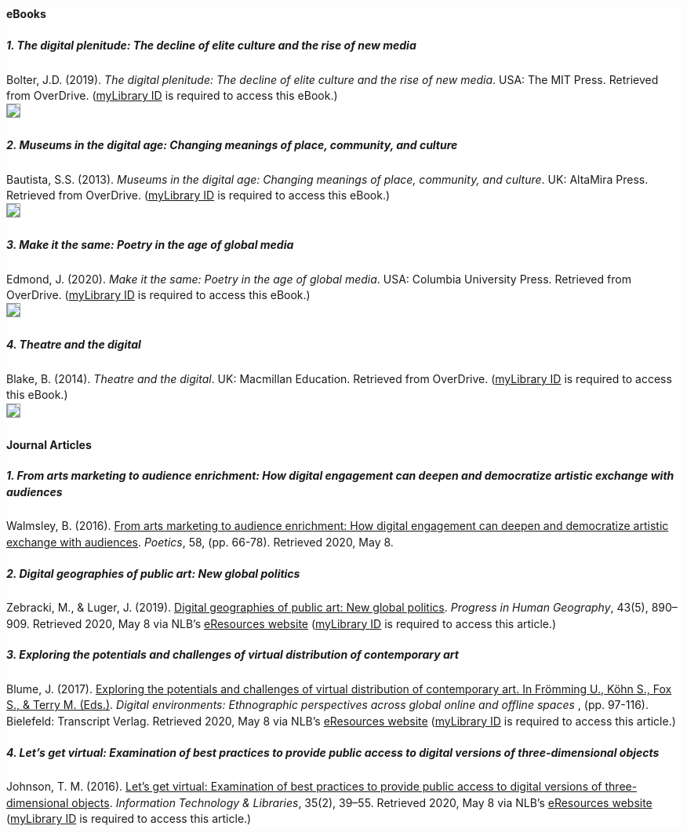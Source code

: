 <h4>eBooks</h4>
<h5>1. The digital plenitude: The decline of elite culture and the rise of new media</h5>
Bolter, J.D. (2019). <i>The digital plenitude: The decline of elite culture and the rise of new media</i>. USA: The MIT Press. Retrieved from OverDrive. (<a href="https://account.nlb.gov.sg/" target="_blank">myLibrary ID</a> is required to access this eBook.)<br/> 
<a href="https://nlb.overdrive.com/media/4F30AAE6-B635-4285-9F74-C835AE6BA529" target="_blank"><img src="/images/NL-a5-the-digital-plenitude.jpg" style="width:200px; text-align:left; border:1px solid #999999;"></a>

<h5>2. Museums in the digital age: Changing meanings of place, community, and culture</h5>
Bautista, S.S. (2013). <i>Museums in the digital age: Changing meanings of place, community, and culture</i>. UK: AltaMira Press. Retrieved from OverDrive. (<a href="https://account.nlb.gov.sg/" target="_blank">myLibrary ID</a> is required to access this eBook.)<br/> 
<a href="https://nlb.overdrive.com/media/%7B840F4E11-B226-4214-99F4-5E8359725785%7D" target="_blank"><img src="/images/NL-a5-museums-in-the-digital-age.jpg" style="width:200px; text-align:left; border:1px solid #999999;"></a>

<h5>3. Make it the same: Poetry in the age of global media</h5>
Edmond, J. (2020). <i>Make it the same: Poetry in the age of global media</i>. USA: Columbia University Press. Retrieved from OverDrive. (<a href="https://account.nlb.gov.sg/" target="_blank">myLibrary ID</a> is required to access this eBook.)<br/> 
<a href="https://nlb.overdrive.com/media/A8AC06C6-2D02-4381-85DB-2E4DE8998B69" target="_blank"><img src="/images/NL-a5-make-it-the-same.jpg" style="width:200px; text-align:left; border:1px solid #999999;"></a>

<h5>4. Theatre and the digital</h5>
Blake, B. (2014). <i>Theatre and the digital</i>. UK: Macmillan Education. Retrieved from OverDrive. (<a href="https://account.nlb.gov.sg/" target="_blank">myLibrary ID</a> is required to access this eBook.)<br/> 
<a href="https://nlb.overdrive.com/media/024D0BC1-01AB-4B5B-9DBC-874D1E7458E6" target="_blank"><img src="/images/NL-a5-theatre-and-the-digital.jpg" style="width:200px; text-align:left; border:1px solid #999999;"></a>

<h4>Journal Articles</h4>
<h5>1. From arts marketing to audience enrichment: How digital engagement can deepen and democratize artistic exchange with audiences</h5>
Walmsley, B. (2016). <a href="https://www.sciencedirect.com/science/article/pii/S0304422X15300383" target="_blank">From arts marketing to audience enrichment: How digital engagement can deepen and democratize artistic exchange with audiences</a>. <i>Poetics</i>, 58, (pp. 66-78). Retrieved 2020, May 8.

<h5>2. Digital geographies of public art: New global politics</h5>
Zebracki, M., & Luger, J. (2019). <a href="https://doi.org/10.1177/0309132518791734" target="_blank">Digital geographies of public art: New global politics</a>. <i>Progress in Human Geography</i>, 43(5), 890–909. Retrieved 2020, May 8 via NLB’s <a href="https://eresources.nlb.gov.sg/main/browse/resource/1329/" target="_blank">eResources website</a> (<a href="https://account.nlb.gov.sg/" target="_blank">myLibrary ID</a> is required to access this article.)

<h5>3. Exploring the potentials and challenges of virtual distribution of contemporary art</h5>
Blume, J. (2017). <a href="http://www.jstor.org/stable/j.ctv1xxrxw.10" target="_blank">Exploring the potentials and challenges of virtual distribution of contemporary art. In Frömming U., Köhn S., Fox S., & Terry M. (Eds.)</a>. <i>Digital environments: Ethnographic perspectives across global online and offline spaces </i>, (pp. 97-116). Bielefeld: Transcript Verlag. Retrieved 2020, May 8 via NLB’s <a href="https://eresources.nlb.gov.sg/main/browse/resource/1322/" target="_blank">eResources website</a> (<a href="https://account.nlb.gov.sg/" target="_blank">myLibrary ID</a> is required to access this article.)

<h5>4. Let’s get virtual: Examination of best practices to provide public access to digital versions of three-dimensional objects</h5>
Johnson, T. M. (2016). <a href="https://doi.org/10.6017/ital.v35i2.9343" target="_blank">Let’s get virtual: Examination of best practices to provide public access to digital versions of three-dimensional objects</a>. <i>Information Technology & Libraries</i>, 35(2), 39–55. Retrieved 2020, May 8 via NLB’s <a href="https://eresources.nlb.gov.sg/main/browse/resource/1329/" target="_blank">eResources website</a> (<a href="https://account.nlb.gov.sg/" target="_blank">myLibrary ID</a> is required to access this article.)
